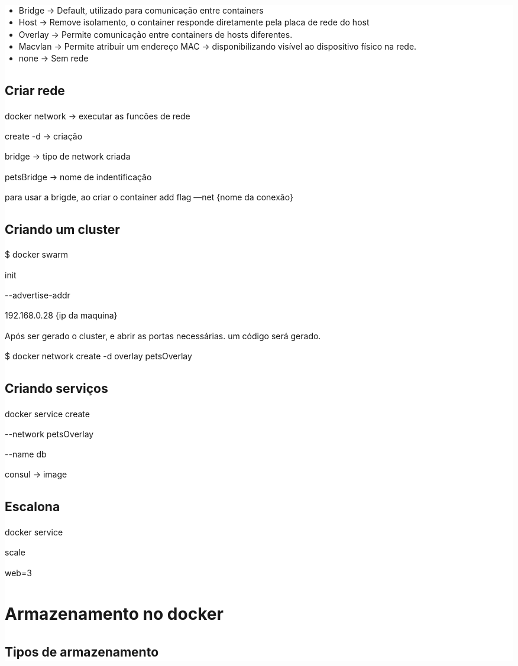 - Bridge → Default, utilizado para comunicação entre containers
- Host → Remove isolamento, o container responde diretamente pela placa de rede do host
- Overlay → Permite comunicação entre containers de hosts diferentes.
- Macvlan → Permite atribuir um endereço MAC → disponibilizando visível ao dispositivo físico na rede.
- none → Sem rede

## Criar rede

docker network → executar as funcões de rede

 create -d → criação

 bridge  → tipo de network criada

petsBridge → nome de indentificação

para usar a brigde, ao criar o container add flag —net {nome da conexão}

## Criando um cluster

$ docker swarm 

init 

--advertise-addr 

192.168.0.28 {ip da maquina}

Após ser gerado o cluster, e abrir as portas necessárias. um código será gerado.

$ docker network create -d overlay petsOverlay

## Criando serviços

docker service create 

--network petsOverlay 

--name db 

consul → image

## Escalona

docker service

scale

web=3

# Armazenamento no docker

## Tipos de armazenamento
